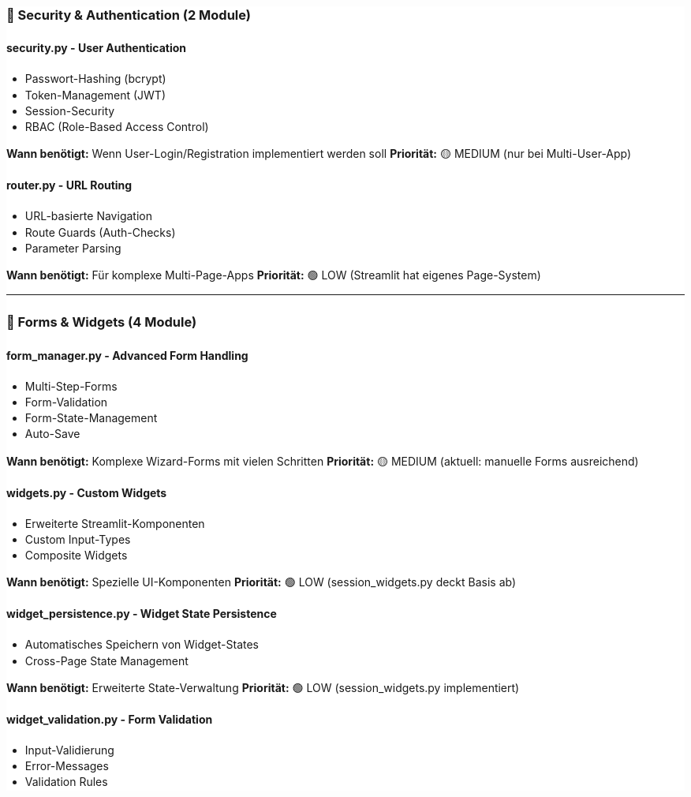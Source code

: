 ### 🔐 Security & Authentication (2 Module)

#### **security.py** - User Authentication

- Passwort-Hashing (bcrypt)
- Token-Management (JWT)
- Session-Security
- RBAC (Role-Based Access Control)

**Wann benötigt:** Wenn User-Login/Registration implementiert werden soll
**Priorität:** 🟡 MEDIUM (nur bei Multi-User-App)

#### **router.py** - URL Routing

- URL-basierte Navigation
- Route Guards (Auth-Checks)
- Parameter Parsing

**Wann benötigt:** Für komplexe Multi-Page-Apps
**Priorität:** 🟢 LOW (Streamlit hat eigenes Page-System)

---

### 📝 Forms & Widgets (4 Module)

#### **form_manager.py** - Advanced Form Handling

- Multi-Step-Forms
- Form-Validation
- Form-State-Management
- Auto-Save

**Wann benötigt:** Komplexe Wizard-Forms mit vielen Schritten
**Priorität:** 🟡 MEDIUM (aktuell: manuelle Forms ausreichend)

#### **widgets.py** - Custom Widgets

- Erweiterte Streamlit-Komponenten
- Custom Input-Types
- Composite Widgets

**Wann benötigt:** Spezielle UI-Komponenten
**Priorität:** 🟢 LOW (session_widgets.py deckt Basis ab)

#### **widget_persistence.py** - Widget State Persistence

- Automatisches Speichern von Widget-States
- Cross-Page State Management

**Wann benötigt:** Erweiterte State-Verwaltung
**Priorität:** 🟢 LOW (session_widgets.py implementiert)

#### **widget_validation.py** - Form Validation

- Input-Validierung
- Error-Messages
- Validation Rules
